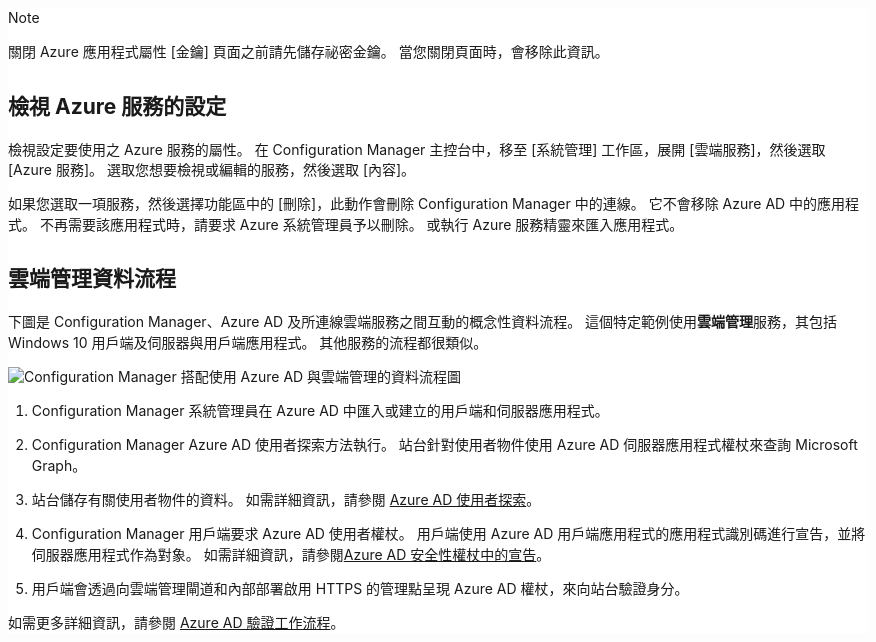 > [!NOTE]
> 關閉 Azure 應用程式屬性 [金鑰] 頁面之前請先儲存祕密金鑰。 當您關閉頁面時，會移除此資訊。

## <a name="view-the-configuration-of-an-azure-service"></a>檢視 Azure 服務的設定

檢視設定要使用之 Azure 服務的屬性。 在 Configuration Manager 主控台中，移至 [系統管理] 工作區，展開 [雲端服務]，然後選取 [Azure 服務]。 選取您想要檢視或編輯的服務，然後選取 [內容]。

如果您選取一項服務，然後選擇功能區中的 [刪除]，此動作會刪除 Configuration Manager 中的連線。 它不會移除 Azure AD 中的應用程式。 不再需要該應用程式時，請要求 Azure 系統管理員予以刪除。 或執行 Azure 服務精靈來匯入應用程式。

## <a name="cloud-management-data-flow"></a>雲端管理資料流程

下圖是 Configuration Manager、Azure AD 及所連線雲端服務之間互動的概念性資料流程。 這個特定範例使用**雲端管理**服務，其包括 Windows 10 用戶端及伺服器與用戶端應用程式。 其他服務的流程都很類似。

![Configuration Manager 搭配使用 Azure AD 與雲端管理的資料流程圖](media/aad-auth.png)

1. Configuration Manager 系統管理員在 Azure AD 中匯入或建立的用戶端和伺服器應用程式。  

2. Configuration Manager Azure AD 使用者探索方法執行。 站台針對使用者物件使用 Azure AD 伺服器應用程式權杖來查詢 Microsoft Graph。  

3. 站台儲存有關使用者物件的資料。 如需詳細資訊，請參閱 [Azure AD 使用者探索](about-discovery-methods.md#azureaddisc)。  

4. Configuration Manager 用戶端要求 Azure AD 使用者權杖。 用戶端使用 Azure AD 用戶端應用程式的應用程式識別碼進行宣告，並將伺服器應用程式作為對象。 如需詳細資訊，請參閱[Azure AD 安全性權杖中的宣告](/azure/active-directory/develop/authentication-scenarios#security-tokens)。  

5. 用戶端會透過向雲端管理閘道和內部部署啟用 HTTPS 的管理點呈現 Azure AD 權杖，來向站台驗證身分。  

如需更多詳細資訊，請參閱 [Azure AD 驗證工作流程](../../../clients/manage/azure-ccmsetup.md)。
